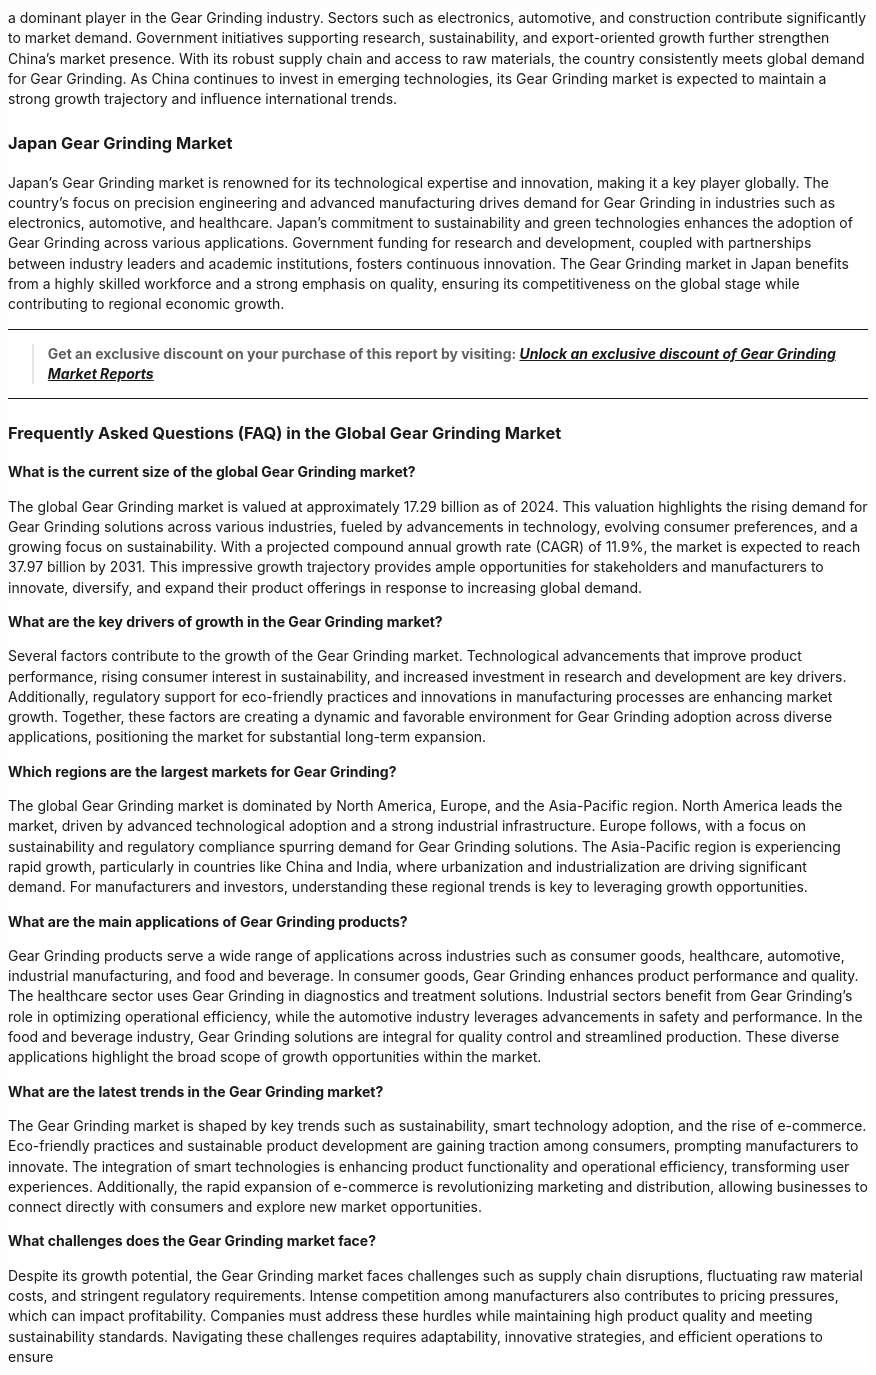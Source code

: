 a dominant player in the Gear Grinding industry. Sectors such as electronics, automotive, and construction contribute significantly to market demand. Government initiatives supporting research, sustainability, and export-oriented growth further strengthen China&rsquo;s market presence. With its robust supply chain and access to raw materials, the country consistently meets global demand for Gear Grinding. As China continues to invest in emerging technologies, its Gear Grinding market is expected to maintain a strong growth trajectory and influence international trends.</p><h3>Japan Gear Grinding Market</h3><p>Japan&rsquo;s Gear Grinding market is renowned for its technological expertise and innovation, making it a key player globally. The country&rsquo;s focus on precision engineering and advanced manufacturing drives demand for Gear Grinding in industries such as electronics, automotive, and healthcare. Japan&rsquo;s commitment to sustainability and green technologies enhances the adoption of Gear Grinding across various applications. Government funding for research and development, coupled with partnerships between industry leaders and academic institutions, fosters continuous innovation. The Gear Grinding market in Japan benefits from a highly skilled workforce and a strong emphasis on quality, ensuring its competitiveness on the global stage while contributing to regional economic growth.</p><hr /><blockquote><p><strong>Get an exclusive discount on your purchase of this report by visiting: <em><a href="://marketresearchpulse.com/ask-for-discount/136387?utm_source=Github&amp;utm_medium=021">Unlock an exclusive discount of Gear Grinding Market Reports</a></em>&nbsp;</strong></p></blockquote><hr /><h3>Frequently Asked Questions (FAQ) in the Global Gear Grinding Market</h3><p><strong>What is the current size of the global Gear Grinding market?</strong></p><p>The global Gear Grinding market is valued at approximately 17.29 billion as of 2024. This valuation highlights the rising demand for Gear Grinding solutions across various industries, fueled by advancements in technology, evolving consumer preferences, and a growing focus on sustainability. With a projected compound annual growth rate (CAGR) of 11.9%, the market is expected to reach 37.97 billion by 2031. This impressive growth trajectory provides ample opportunities for stakeholders and manufacturers to innovate, diversify, and expand their product offerings in response to increasing global demand.</p><p><strong>What are the key drivers of growth in the Gear Grinding market?</strong></p><p>Several factors contribute to the growth of the Gear Grinding market. Technological advancements that improve product performance, rising consumer interest in sustainability, and increased investment in research and development are key drivers. Additionally, regulatory support for eco-friendly practices and innovations in manufacturing processes are enhancing market growth. Together, these factors are creating a dynamic and favorable environment for Gear Grinding adoption across diverse applications, positioning the market for substantial long-term expansion.</p><p><strong>Which regions are the largest markets for Gear Grinding?</strong></p><p>The global Gear Grinding market is dominated by North America, Europe, and the Asia-Pacific region. North America leads the market, driven by advanced technological adoption and a strong industrial infrastructure. Europe follows, with a focus on sustainability and regulatory compliance spurring demand for Gear Grinding solutions. The Asia-Pacific region is experiencing rapid growth, particularly in countries like China and India, where urbanization and industrialization are driving significant demand. For manufacturers and investors, understanding these regional trends is key to leveraging growth opportunities.</p><p><strong>What are the main applications of Gear Grinding products?</strong></p><p>Gear Grinding products serve a wide range of applications across industries such as consumer goods, healthcare, automotive, industrial manufacturing, and food and beverage. In consumer goods, Gear Grinding enhances product performance and quality. The healthcare sector uses Gear Grinding in diagnostics and treatment solutions. Industrial sectors benefit from Gear Grinding&rsquo;s role in optimizing operational efficiency, while the automotive industry leverages advancements in safety and performance. In the food and beverage industry, Gear Grinding solutions are integral for quality control and streamlined production. These diverse applications highlight the broad scope of growth opportunities within the market.</p><p><strong>What are the latest trends in the Gear Grinding market?</strong></p><p>The Gear Grinding market is shaped by key trends such as sustainability, smart technology adoption, and the rise of e-commerce. Eco-friendly practices and sustainable product development are gaining traction among consumers, prompting manufacturers to innovate. The integration of smart technologies is enhancing product functionality and operational efficiency, transforming user experiences. Additionally, the rapid expansion of e-commerce is revolutionizing marketing and distribution, allowing businesses to connect directly with consumers and explore new market opportunities.</p><p><strong>What challenges does the Gear Grinding market face?</strong></p><p>Despite its growth potential, the Gear Grinding market faces challenges such as supply chain disruptions, fluctuating raw material costs, and stringent regulatory requirements. Intense competition among manufacturers also contributes to pricing pressures, which can impact profitability. Companies must address these hurdles while maintaining high product quality and meeting sustainability standards. Navigating these challenges requires adaptability, innovative strategies, and efficient operations to ensure